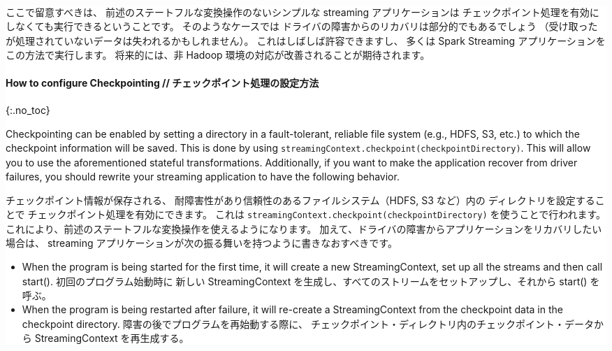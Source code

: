 ここで留意すべきは、
前述のステートフルな変換操作のないシンプルな streaming アプリケーションは
チェックポイント処理を有効にしなくても実行できるということです。
そのようなケースでは
ドライバの障害からのリカバリは部分的でもあるでしょう
（受け取ったが処理されていないデータは失われるかもしれません）。
これはしばしば許容できますし、
多くは Spark Streaming アプリケーションをこの方法で実行します。
将来的には、非 Hadoop 環境の対応が改善されることが期待されます。


#### How to configure Checkpointing // チェックポイント処理の設定方法
{:.no_toc}


Checkpointing can be enabled
 by setting a directory
 in a fault-tolerant, reliable file system (e.g., HDFS, S3, etc.)
 to which the checkpoint information will be saved.
This is done by using `streamingContext.checkpoint(checkpointDirectory)`.
This will allow you to use the aforementioned stateful transformations.
Additionally,
 if you want to make the application recover from driver failures,
 you should rewrite your streaming application to have the following behavior.

チェックポイント情報が保存される、
耐障害性があり信頼性のあるファイルシステム（HDFS, S3 など）内の
ディレクトリを設定することで
チェックポイント処理を有効にできます。
これは `streamingContext.checkpoint(checkpointDirectory)` を使うことで行われます。
これにより、前述のステートフルな変換操作を使えるようになります。
加えて、ドライバの障害からアプリケーションをリカバリしたい場合は、
streaming アプリケーションが次の振る舞いを持つように書きなおすべきです。


  + 
    When the program is being started for the first time,
    it will create a new StreamingContext, set up all the streams and then call start().
    <!-- /en --><!-- ja -->
    初回のプログラム始動時に
    新しい StreamingContext を生成し、すべてのストリームをセットアップし、それから start() を呼ぶ。
    <!-- /ja -->
  + 
    When the program is being restarted after failure,
    it will re-create a StreamingContext
    from the checkpoint data in the checkpoint directory.
    <!-- /en --><!-- ja -->
    障害の後でプログラムを再始動する際に、
    チェックポイント・ディレクトリ内のチェックポイント・データから
    StreamingContext を再生成する。
    <!-- /ja -->

<div class="codetabs">
<div data-lang="scala" markdown="1">

